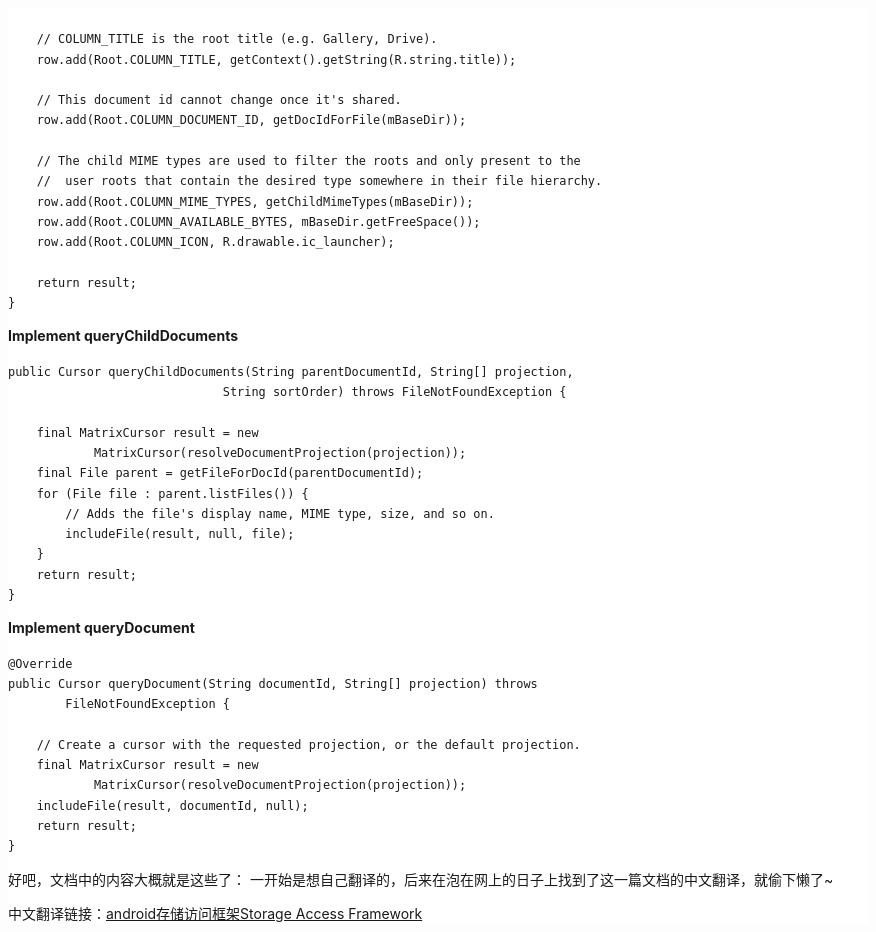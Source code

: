 ```

    // COLUMN_TITLE is the root title (e.g. Gallery, Drive).
    row.add(Root.COLUMN_TITLE, getContext().getString(R.string.title));

    // This document id cannot change once it's shared.
    row.add(Root.COLUMN_DOCUMENT_ID, getDocIdForFile(mBaseDir));

    // The child MIME types are used to filter the roots and only present to the
    //  user roots that contain the desired type somewhere in their file hierarchy.
    row.add(Root.COLUMN_MIME_TYPES, getChildMimeTypes(mBaseDir));
    row.add(Root.COLUMN_AVAILABLE_BYTES, mBaseDir.getFreeSpace());
    row.add(Root.COLUMN_ICON, R.drawable.ic_launcher);

    return result;
}
```

**Implement queryChildDocuments**

```
public Cursor queryChildDocuments(String parentDocumentId, String[] projection,
                              String sortOrder) throws FileNotFoundException {

    final MatrixCursor result = new
            MatrixCursor(resolveDocumentProjection(projection));
    final File parent = getFileForDocId(parentDocumentId);
    for (File file : parent.listFiles()) {
        // Adds the file's display name, MIME type, size, and so on.
        includeFile(result, null, file);
    }
    return result;
}
```

**Implement queryDocument**

```
@Override
public Cursor queryDocument(String documentId, String[] projection) throws
        FileNotFoundException {

    // Create a cursor with the requested projection, or the default projection.
    final MatrixCursor result = new
            MatrixCursor(resolveDocumentProjection(projection));
    includeFile(result, documentId, null);
    return result;
}
```

好吧，文档中的内容大概就是这些了： 一开始是想自己翻译的，后来在泡在网上的日子上找到了这一篇文档的中文翻译，就偷下懒了~

中文翻译链接：[android存储访问框架Storage Access Framework](http://www.jcodecraeer.com/a/anzhuokaifa/androidkaifa/2014/1026/1845.html727.jpg)
